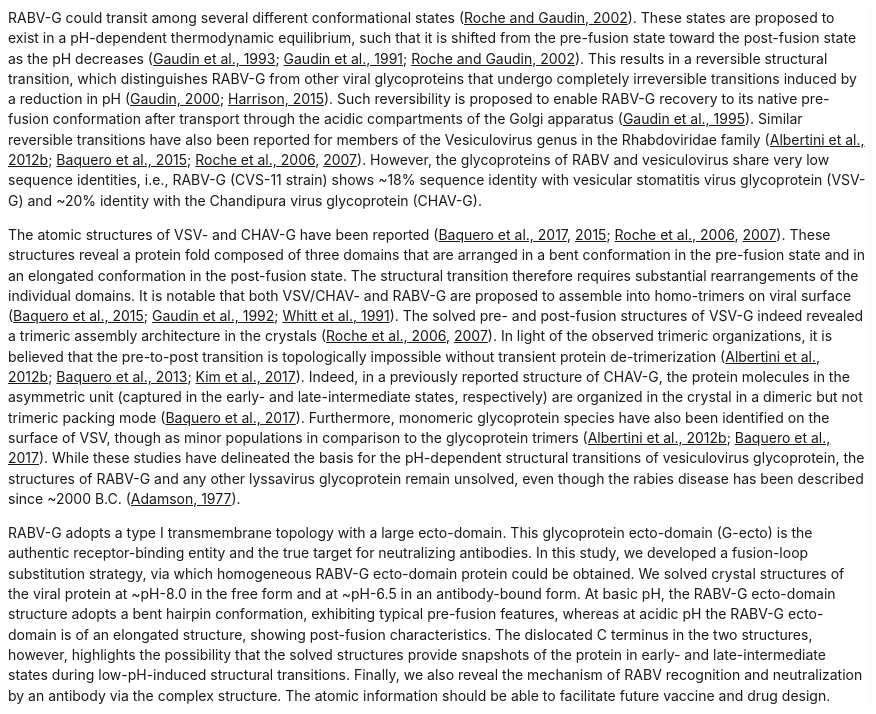 RABV-G could transit among several different conformational states ([Roche and Gaudin, 2002](https://doi.org/10.1016/S0042-6822(02)00357-8)). These states are proposed to exist in a pH-dependent thermodynamic equilibrium, such that it is shifted from the pre-fusion state toward the post-fusion state as the pH decreases ([Gaudin et al., 1993](https://doi.org/10.1016/0042-6822(93)90047-8); [Gaudin et al., 1991](https://doi.org/10.1016/0042-6822(91)90210-8); [Roche and Gaudin, 2002](https://doi.org/10.1016/S0042-6822(02)00357-8)). This results in a reversible structural transition, which distinguishes RABV-G from other viral glycoproteins that undergo completely irreversible transitions induced by a reduction in pH ([Gaudin, 2000](https://doi.org/10.1016/S0042-6822(00)00165-6); [Harrison, 2015](https://doi.org/10.1016/j.cell.2015.02.033)). Such reversibility is proposed to enable RABV-G recovery to its native pre-fusion conformation after transport through the acidic compartments of the Golgi apparatus ([Gaudin et al., 1995](https://doi.org/10.1016/0042-6822(95)00050-8)). Similar reversible transitions have also been reported for members of the Vesiculovirus genus in the Rhabdoviridae family ([Albertini et al., 2012b](https://doi.org/10.1016/j.jmb.2012.05.010); [Baquero et al., 2015](https://doi.org/10.1016/j.jmb.2015.04.010); [Roche et al., 2006](https://doi.org/10.1016/j.jmb.2006.03.035), [2007](https://doi.org/10.1016/j.jmb.2007.03.010)). However, the glycoproteins of RABV and vesiculovirus share very low sequence identities, i.e., RABV-G (CVS-11 strain) shows ~18% sequence identity with vesicular stomatitis virus glycoprotein (VSV-G) and ~20% identity with the Chandipura virus glycoprotein (CHAV-G).

The atomic structures of VSV- and CHAV-G have been reported ([Baquero et al., 2017](https://doi.org/10.1016/j.jmb.2017.03.010), [2015](https://doi.org/10.1016/j.jmb.2015.04.010); [Roche et al., 2006](https://doi.org/10.1016/j.jmb.2006.03.035), [2007](https://doi.org/10.1016/j.jmb.2007.03.010)). These structures reveal a protein fold composed of three domains that are arranged in a bent conformation in the pre-fusion state and in an elongated conformation in the post-fusion state. The structural transition therefore requires substantial rearrangements of the individual domains. It is notable that both VSV/CHAV- and RABV-G are proposed to assemble into homo-trimers on viral surface ([Baquero et al., 2015](https://doi.org/10.1016/j.jmb.2015.04.010); [Gaudin et al., 1992](https://doi.org/10.1016/0042-6822(92)90040-8); [Whitt et al., 1991](https://doi.org/10.1016/0042-6822(91)90209-U)). The solved pre- and post-fusion structures of VSV-G indeed revealed a trimeric assembly architecture in the crystals ([Roche et al., 2006](https://doi.org/10.1016/j.jmb.2006.03.035), [2007](https://doi.org/10.1016/j.jmb.2007.03.010)). In light of the observed trimeric organizations, it is believed that the pre-to-post transition is topologically impossible without transient protein de-trimerization ([Albertini et al., 2012b](https://doi.org/10.1016/j.jmb.2012.05.010); [Baquero et al., 2013](https://doi.org/10.1016/j.jmb.2013.03.010); [Kim et al., 2017](https://doi.org/10.1016/j.jmb.2017.03.010)). Indeed, in a previously reported structure of CHAV-G, the protein molecules in the asymmetric unit (captured in the early- and late-intermediate states, respectively) are organized in the crystal in a dimeric but not trimeric packing mode ([Baquero et al., 2017](https://doi.org/10.1016/j.jmb.2017.03.010)). Furthermore, monomeric glycoprotein species have also been identified on the surface of VSV, though as minor populations in comparison to the glycoprotein trimers ([Albertini et al., 2012b](https://doi.org/10.1016/j.jmb.2012.05.010); [Baquero et al., 2017](https://doi.org/10.1016/j.jmb.2017.03.010)). While these studies have delineated the basis for the pH-dependent structural transitions of vesiculovirus glycoprotein, the structures of RABV-G and any other lyssavirus glycoprotein remain unsolved, even though the rabies disease has been described since ~2000 B.C. ([Adamson, 1977](https://doi.org/10.1016/0042-6822(77)90040-8)).

RABV-G adopts a type I transmembrane topology with a large ecto-domain. This glycoprotein ecto-domain (G-ecto) is the authentic receptor-binding entity and the true target for neutralizing antibodies. In this study, we developed a fusion-loop substitution strategy, via which homogeneous RABV-G ecto-domain protein could be obtained. We solved crystal structures of the viral protein at ~pH-8.0 in the free form and at ~pH-6.5 in an antibody-bound form. At basic pH, the RABV-G ecto-domain structure adopts a bent hairpin conformation, exhibiting typical pre-fusion features, whereas at acidic pH the RABV-G ecto-domain is of an elongated structure, showing post-fusion characteristics. The dislocated C terminus in the two structures, however, highlights the possibility that the solved structures provide snapshots of the protein in early- and late-intermediate states during low-pH-induced structural transitions. Finally, we also reveal the mechanism of RABV recognition and neutralization by an antibody via the complex structure. The atomic information should be able to facilitate future vaccine and drug design.
